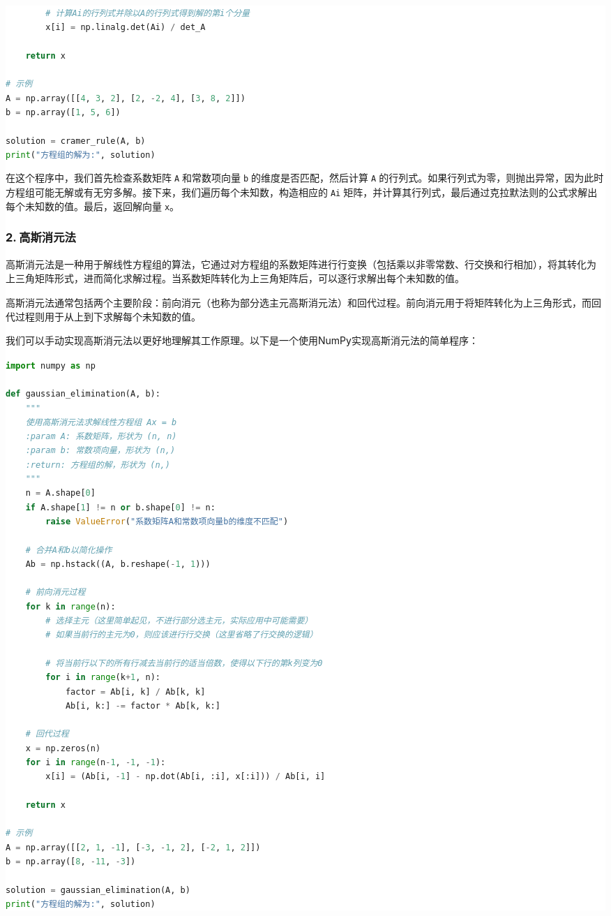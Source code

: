 ```python
        # 计算Ai的行列式并除以A的行列式得到解的第i个分量
        x[i] = np.linalg.det(Ai) / det_A
    
    return x

# 示例
A = np.array([[4, 3, 2], [2, -2, 4], [3, 8, 2]])
b = np.array([1, 5, 6])

solution = cramer_rule(A, b)
print("方程组的解为:", solution)
```

在这个程序中，我们首先检查系数矩阵 `A` 和常数项向量 `b` 的维度是否匹配，然后计算 `A` 的行列式。如果行列式为零，则抛出异常，因为此时方程组可能无解或有无穷多解。接下来，我们遍历每个未知数，构造相应的 `Ai` 矩阵，并计算其行列式，最后通过克拉默法则的公式求解出每个未知数的值。最后，返回解向量 `x`。

### 2. 高斯消元法

高斯消元法是一种用于解线性方程组的算法，它通过对方程组的系数矩阵进行行变换（包括乘以非零常数、行交换和行相加），将其转化为上三角矩阵形式，进而简化求解过程。当系数矩阵转化为上三角矩阵后，可以逐行求解出每个未知数的值。

高斯消元法通常包括两个主要阶段：前向消元（也称为部分选主元高斯消元法）和回代过程。前向消元用于将矩阵转化为上三角形式，而回代过程则用于从上到下求解每个未知数的值。

我们可以手动实现高斯消元法以更好地理解其工作原理。以下是一个使用NumPy实现高斯消元法的简单程序：

```python
import numpy as np

def gaussian_elimination(A, b):
    """
    使用高斯消元法求解线性方程组 Ax = b
    :param A: 系数矩阵，形状为 (n, n)
    :param b: 常数项向量，形状为 (n,)
    :return: 方程组的解，形状为 (n,)
    """
    n = A.shape[0]
    if A.shape[1] != n or b.shape[0] != n:
        raise ValueError("系数矩阵A和常数项向量b的维度不匹配")
    
    # 合并A和b以简化操作
    Ab = np.hstack((A, b.reshape(-1, 1)))
    
    # 前向消元过程
    for k in range(n):
        # 选择主元（这里简单起见，不进行部分选主元，实际应用中可能需要）
        # 如果当前行的主元为0，则应该进行行交换（这里省略了行交换的逻辑）
        
        # 将当前行以下的所有行减去当前行的适当倍数，使得以下行的第k列变为0
        for i in range(k+1, n):
            factor = Ab[i, k] / Ab[k, k]
            Ab[i, k:] -= factor * Ab[k, k:]
    
    # 回代过程
    x = np.zeros(n)
    for i in range(n-1, -1, -1):
        x[i] = (Ab[i, -1] - np.dot(Ab[i, :i], x[:i])) / Ab[i, i]
    
    return x

# 示例
A = np.array([[2, 1, -1], [-3, -1, 2], [-2, 1, 2]])
b = np.array([8, -11, -3])

solution = gaussian_elimination(A, b)
print("方程组的解为:", solution)
```